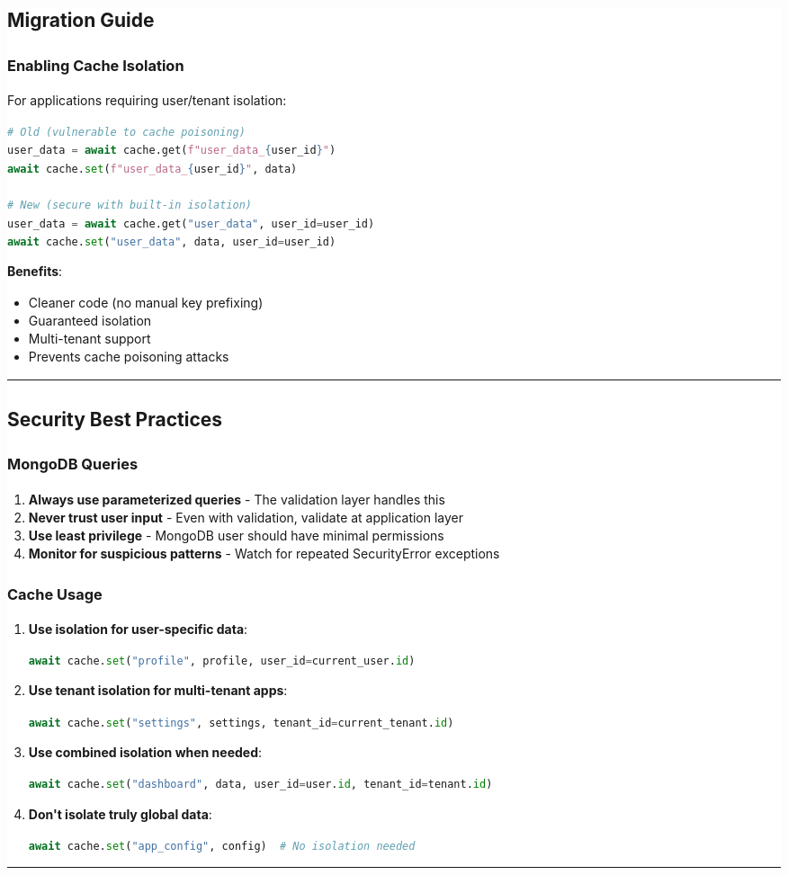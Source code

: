 
## Migration Guide

### Enabling Cache Isolation

For applications requiring user/tenant isolation:

```python
# Old (vulnerable to cache poisoning)
user_data = await cache.get(f"user_data_{user_id}")
await cache.set(f"user_data_{user_id}", data)

# New (secure with built-in isolation)
user_data = await cache.get("user_data", user_id=user_id)
await cache.set("user_data", data, user_id=user_id)
```

**Benefits**:
- Cleaner code (no manual key prefixing)
- Guaranteed isolation
- Multi-tenant support
- Prevents cache poisoning attacks

---

## Security Best Practices

### MongoDB Queries

1. **Always use parameterized queries** - The validation layer handles this
2. **Never trust user input** - Even with validation, validate at application layer
3. **Use least privilege** - MongoDB user should have minimal permissions
4. **Monitor for suspicious patterns** - Watch for repeated SecurityError exceptions

### Cache Usage

1. **Use isolation for user-specific data**:
   ```python
   await cache.set("profile", profile, user_id=current_user.id)
   ```

2. **Use tenant isolation for multi-tenant apps**:
   ```python
   await cache.set("settings", settings, tenant_id=current_tenant.id)
   ```

3. **Use combined isolation when needed**:
   ```python
   await cache.set("dashboard", data, user_id=user.id, tenant_id=tenant.id)
   ```

4. **Don't isolate truly global data**:
   ```python
   await cache.set("app_config", config)  # No isolation needed
   ```

---